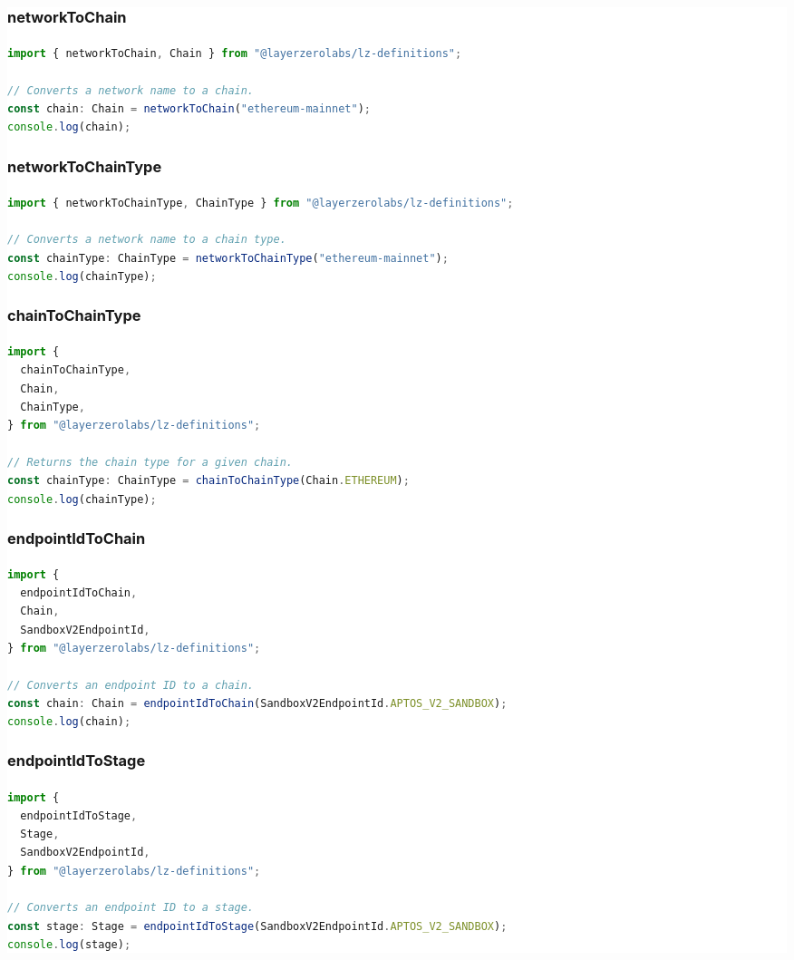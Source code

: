### networkToChain

```typescript
import { networkToChain, Chain } from "@layerzerolabs/lz-definitions";

// Converts a network name to a chain.
const chain: Chain = networkToChain("ethereum-mainnet");
console.log(chain);
```

### networkToChainType

```typescript
import { networkToChainType, ChainType } from "@layerzerolabs/lz-definitions";

// Converts a network name to a chain type.
const chainType: ChainType = networkToChainType("ethereum-mainnet");
console.log(chainType);
```

### chainToChainType

```typescript
import {
  chainToChainType,
  Chain,
  ChainType,
} from "@layerzerolabs/lz-definitions";

// Returns the chain type for a given chain.
const chainType: ChainType = chainToChainType(Chain.ETHEREUM);
console.log(chainType);
```

### endpointIdToChain

```typescript
import {
  endpointIdToChain,
  Chain,
  SandboxV2EndpointId,
} from "@layerzerolabs/lz-definitions";

// Converts an endpoint ID to a chain.
const chain: Chain = endpointIdToChain(SandboxV2EndpointId.APTOS_V2_SANDBOX);
console.log(chain);
```

### endpointIdToStage

```typescript
import {
  endpointIdToStage,
  Stage,
  SandboxV2EndpointId,
} from "@layerzerolabs/lz-definitions";

// Converts an endpoint ID to a stage.
const stage: Stage = endpointIdToStage(SandboxV2EndpointId.APTOS_V2_SANDBOX);
console.log(stage);
```
